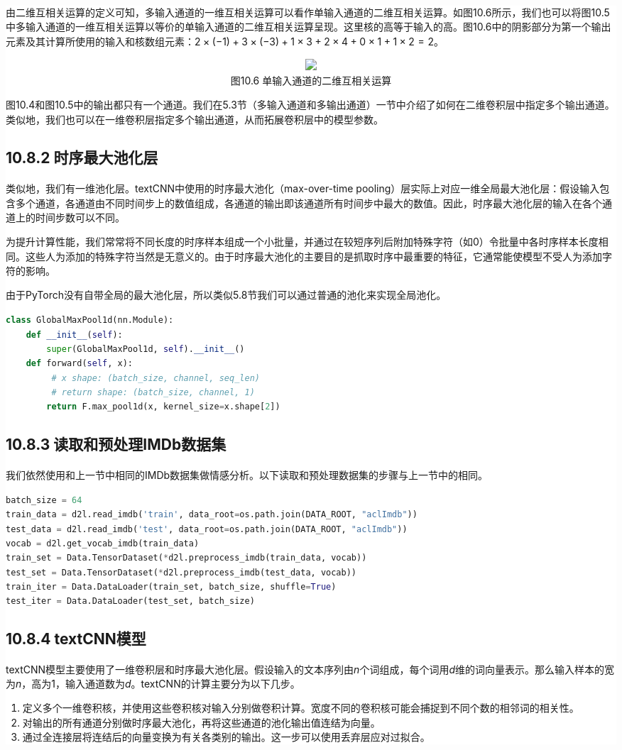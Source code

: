由二维互相关运算的定义可知，多输入通道的一维互相关运算可以看作单输入通道的二维互相关运算。如图10.6所示，我们也可以将图10.5中多输入通道的一维互相关运算以等价的单输入通道的二维互相关运算呈现。这里核的高等于输入的高。图10.6中的阴影部分为第一个输出元素及其计算所使用的输入和核数组元素：$2\times(-1)+3\times(-3)+1\times3+2\times4+0\times1+1\times2=2$。

<div align=center>
<img width="500" src="../../img/chapter10/10.8_conv1d-2d.svg"/>
</div>
<div align=center>图10.6 单输入通道的二维互相关运算</div>

图10.4和图10.5中的输出都只有一个通道。我们在5.3节（多输入通道和多输出通道）一节中介绍了如何在二维卷积层中指定多个输出通道。类似地，我们也可以在一维卷积层指定多个输出通道，从而拓展卷积层中的模型参数。


## 10.8.2 时序最大池化层

类似地，我们有一维池化层。textCNN中使用的时序最大池化（max-over-time pooling）层实际上对应一维全局最大池化层：假设输入包含多个通道，各通道由不同时间步上的数值组成，各通道的输出即该通道所有时间步中最大的数值。因此，时序最大池化层的输入在各个通道上的时间步数可以不同。

为提升计算性能，我们常常将不同长度的时序样本组成一个小批量，并通过在较短序列后附加特殊字符（如0）令批量中各时序样本长度相同。这些人为添加的特殊字符当然是无意义的。由于时序最大池化的主要目的是抓取时序中最重要的特征，它通常能使模型不受人为添加字符的影响。

由于PyTorch没有自带全局的最大池化层，所以类似5.8节我们可以通过普通的池化来实现全局池化。
``` python
class GlobalMaxPool1d(nn.Module):
    def __init__(self):
        super(GlobalMaxPool1d, self).__init__()
    def forward(self, x):
         # x shape: (batch_size, channel, seq_len)
         # return shape: (batch_size, channel, 1)
        return F.max_pool1d(x, kernel_size=x.shape[2])
```

## 10.8.3 读取和预处理IMDb数据集

我们依然使用和上一节中相同的IMDb数据集做情感分析。以下读取和预处理数据集的步骤与上一节中的相同。

``` python
batch_size = 64
train_data = d2l.read_imdb('train', data_root=os.path.join(DATA_ROOT, "aclImdb"))
test_data = d2l.read_imdb('test', data_root=os.path.join(DATA_ROOT, "aclImdb"))
vocab = d2l.get_vocab_imdb(train_data)
train_set = Data.TensorDataset(*d2l.preprocess_imdb(train_data, vocab))
test_set = Data.TensorDataset(*d2l.preprocess_imdb(test_data, vocab))
train_iter = Data.DataLoader(train_set, batch_size, shuffle=True)
test_iter = Data.DataLoader(test_set, batch_size)
```

## 10.8.4 textCNN模型

textCNN模型主要使用了一维卷积层和时序最大池化层。假设输入的文本序列由$n$个词组成，每个词用$d$维的词向量表示。那么输入样本的宽为$n$，高为1，输入通道数为$d$。textCNN的计算主要分为以下几步。

1. 定义多个一维卷积核，并使用这些卷积核对输入分别做卷积计算。宽度不同的卷积核可能会捕捉到不同个数的相邻词的相关性。
2. 对输出的所有通道分别做时序最大池化，再将这些通道的池化输出值连结为向量。
3. 通过全连接层将连结后的向量变换为有关各类别的输出。这一步可以使用丢弃层应对过拟合。
